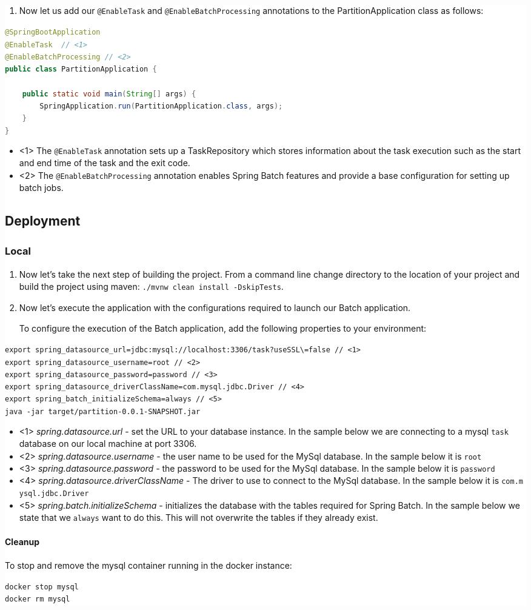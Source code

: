 1.  Now let us add our `@EnableTask` and `@EnableBatchProcessing` annotations to the PartitionApplication class as follows:

```java
@SpringBootApplication
@EnableTask  // <1>
@EnableBatchProcessing // <2>
public class PartitionApplication {

	public static void main(String[] args) {
		SpringApplication.run(PartitionApplication.class, args);
	}
}
```

- <1> The `@EnableTask` annotation sets up a TaskRepository which stores information about the task execution such as the start and end time of the task and the exit code.
- <2> The `@EnableBatchProcessing` annotation enables Spring Batch features and provide a base configuration for setting up batch jobs.

## Deployment

### Local

1.  Now let’s take the next step of building the project.
    From a command line change directory to the location of your project and build the project using maven:
    `./mvnw clean install -DskipTests`.

2.  Now let’s execute the application with the configurations required to launch our Batch application.

    To configure the execution of the Batch application, add the following properties to your environment:

```
export spring_datasource_url=jdbc:mysql://localhost:3306/task?useSSL\=false // <1>
export spring_datasource_username=root // <2>
export spring_datasource_password=password // <3>
export spring_datasource_driverClassName=com.mysql.jdbc.Driver // <4>
export spring_batch_initializeSchema=always // <5>
java -jar target/partition-0.0.1-SNAPSHOT.jar
```

- <1> _spring.datasource.url_ - set the URL to your database instance. In the sample below we are connecting to a mysql `task` database on our local machine at port 3306.
- <2> _spring.datasource.username_ - the user name to be used for the MySql database. In the sample below it is `root`
- <3> _spring.datasource.password_ - the password to be used for the MySql database. In the sample below it is `password`
- <4> _spring.datasource.driverClassName_ - The driver to use to connect to the MySql database. In the sample below it is `com.mysql.jdbc.Driver`
- <5> _spring.batch.initializeSchema_ - initializes the database with the tables required for Spring Batch. In the sample below we state that we `always` want to do this. This will not overwrite the tables if they already exist.

#### Cleanup

To stop and remove the mysql container running in the docker instance:

```bash
docker stop mysql
docker rm mysql
```
